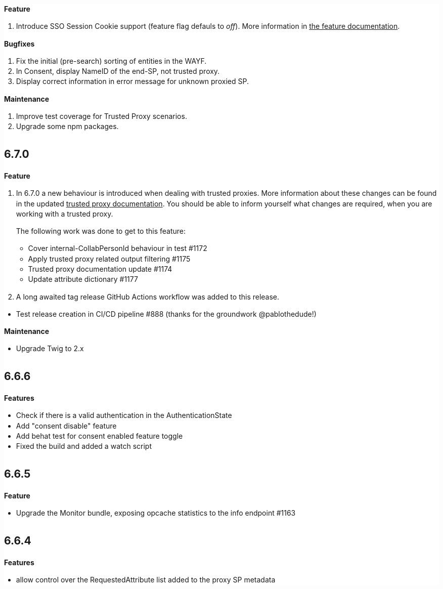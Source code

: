 **Feature**
1. Introduce SSO Session Cookie support (feature flag defauls to _off_).
   More information in [the feature documentation](./docs/sso_session_cookie.md).

**Bugfixes**
1. Fix the initial (pre-search) sorting of entities in the WAYF.
1. In Consent, display NameID of the end-SP, not trusted proxy.
1. Display correct information in error message for unknown proxied SP.

**Maintenance**
1. Improve test coverage for Trusted Proxy scenarios.
1. Upgrade some npm packages.

## 6.7.0

**Feature**

1. In 6.7.0 a new behaviour is introduced when dealing with trusted proxies. More information about these changes can
   be found in the updated [trusted proxy documentation](./docs/trusted_proxy.md). You should be able to inform yourself
   what changes are required, when you are working with a trusted proxy.

   The following work was done to get to this feature:
    - Cover internal-CollabPersonId behaviour in test #1172
    - Apply trusted proxy related output filtering #1175
    - Trusted proxy documentation update #1174
    - Update attribute dictionary #1177

2. A long awaited tag release GitHub Actions workflow was added to this release.

- Test release creation in CI/CD pipeline #888 (thanks for the groundwork @pablothedude!)

**Maintenance**
- Upgrade Twig to 2.x

## 6.6.6

**Features**
- Check if there is a valid authentication in the AuthenticationState
- Add "consent disable" feature
- Add behat test for consent enabled feature toggle
- Fixed the build and added a watch script

## 6.6.5

**Feature**
- Upgrade the Monitor bundle, exposing opcache statistics to the info endpoint #1163

## 6.6.4

**Features**
- allow control over the RequestedAttribute list added to the proxy SP metadata
